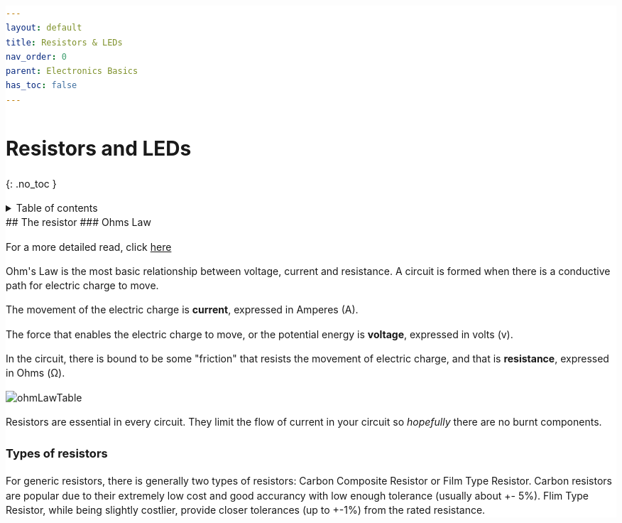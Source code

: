```yaml
---
layout: default
title: Resistors & LEDs
nav_order: 0
parent: Electronics Basics
has_toc: false
---
```


# Resistors and LEDs
{: .no_toc }

<details markdown="block"><summary>
    Table of contents
  </summary></details>
## The resistor
### Ohms Law

For a more detailed read, click [here](https://www.allaboutcircuits.com/textbook/direct-current/chpt-2/voltage-current-resistance-relate/)

Ohm's Law is the most basic relationship between voltage, current and resistance. A circuit is formed when there is a conductive path for electric charge to move. 

The movement of the electric charge is **current**, expressed in Amperes (A). 

The force that enables the electric charge to move, or the potential energy is **voltage**, expressed in volts (v). 

In the circuit, there is bound to be some "friction" that resists the movement of electric charge, and that is **resistance**, expressed in Ohms (Ω). 

![ohmLawTable](https://www.allaboutcircuits.com/uploads/articles/units-measurement-electrical-current.png)

Resistors are essential in every circuit. They limit the flow of current in your circuit so *hopefully* there are no burnt components. 

### Types of resistors

For generic resistors, there is generally two types of resistors: Carbon Composite Resistor or Film Type Resistor. Carbon resistors are popular due to their extremely low cost and good accurancy with low enough tolerance (usually about +- 5%). Flim Type Resistor, while being slightly costlier, provide closer tolerances (up to +-1%) from the rated resistance.

<p align="center">
